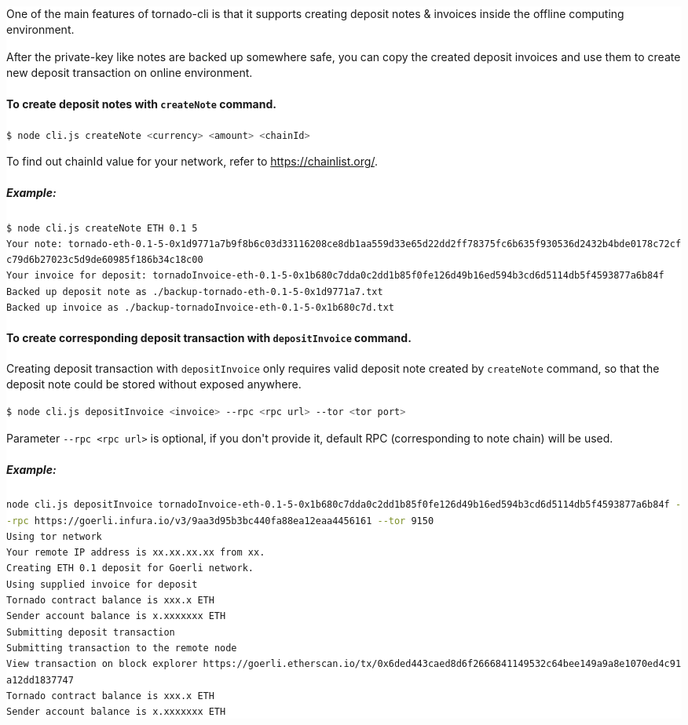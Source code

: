 One of the main features of tornado-cli is that it supports creating deposit notes & invoices inside the offline computing environment.

After the private-key like notes are backed up somewhere safe, you can copy the created deposit invoices and use them to create new deposit transaction on online environment.

#### To create deposit notes with `createNote` command.

```bash
$ node cli.js createNote <currency> <amount> <chainId>
```

To find out chainId value for your network, refer to https://chainlist.org/.

##### Example:

```bash
$ node cli.js createNote ETH 0.1 5
Your note: tornado-eth-0.1-5-0x1d9771a7b9f8b6c03d33116208ce8db1aa559d33e65d22dd2ff78375fc6b635f930536d2432b4bde0178c72cfc79d6b27023c5d9de60985f186b34c18c00
Your invoice for deposit: tornadoInvoice-eth-0.1-5-0x1b680c7dda0c2dd1b85f0fe126d49b16ed594b3cd6d5114db5f4593877a6b84f
Backed up deposit note as ./backup-tornado-eth-0.1-5-0x1d9771a7.txt
Backed up invoice as ./backup-tornadoInvoice-eth-0.1-5-0x1b680c7d.txt
```

#### To create corresponding deposit transaction with `depositInvoice` command.

Creating deposit transaction with `depositInvoice` only requires valid deposit note created by `createNote` command, so that the deposit note could be stored without exposed anywhere.

```bash
$ node cli.js depositInvoice <invoice> --rpc <rpc url> --tor <tor port>
```

Parameter `--rpc <rpc url>` is optional, if you don't provide it, default RPC (corresponding to note chain) will be used.

##### Example:

```bash
node cli.js depositInvoice tornadoInvoice-eth-0.1-5-0x1b680c7dda0c2dd1b85f0fe126d49b16ed594b3cd6d5114db5f4593877a6b84f --rpc https://goerli.infura.io/v3/9aa3d95b3bc440fa88ea12eaa4456161 --tor 9150
Using tor network
Your remote IP address is xx.xx.xx.xx from xx.
Creating ETH 0.1 deposit for Goerli network.
Using supplied invoice for deposit
Tornado contract balance is xxx.x ETH
Sender account balance is x.xxxxxxx ETH
Submitting deposit transaction
Submitting transaction to the remote node
View transaction on block explorer https://goerli.etherscan.io/tx/0x6ded443caed8d6f2666841149532c64bee149a9a8e1070ed4c91a12dd1837747
Tornado contract balance is xxx.x ETH
Sender account balance is x.xxxxxxx ETH
```
